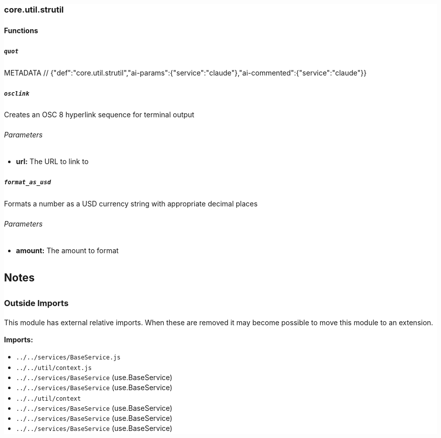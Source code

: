 ### core.util.strutil

#### Functions

##### `quot`

METADATA // {"def":"core.util.strutil","ai-params":{"service":"claude"},"ai-commented":{"service":"claude"}}

##### `osclink`

Creates an OSC 8 hyperlink sequence for terminal output

###### Parameters

- **url:** The URL to link to

##### `format_as_usd`

Formats a number as a USD currency string with appropriate decimal places

###### Parameters

- **amount:** The amount to format

## Notes

### Outside Imports

This module has external relative imports. When these are
removed it may become possible to move this module to an
extension.

**Imports:**
- `../../services/BaseService.js`
- `../../util/context.js`
- `../../services/BaseService` (use.BaseService)
- `../../services/BaseService` (use.BaseService)
- `../../util/context`
- `../../services/BaseService` (use.BaseService)
- `../../services/BaseService` (use.BaseService)
- `../../services/BaseService` (use.BaseService)

